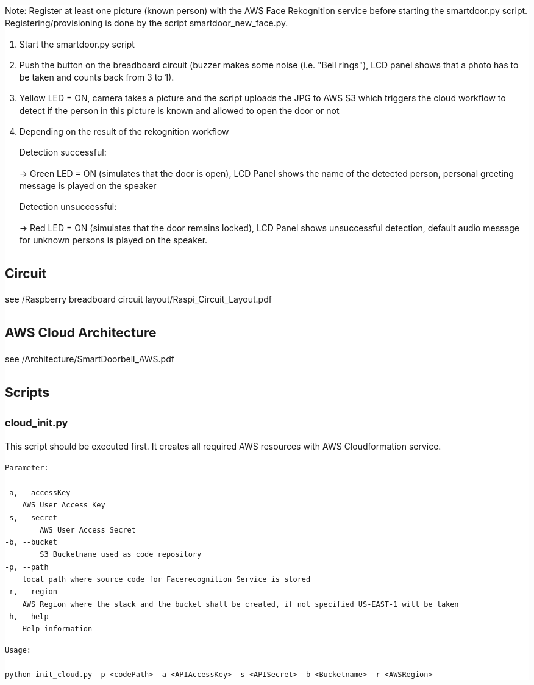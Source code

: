 Note: Register at least one picture (known person) with the AWS Face Rekognition service before starting the smartdoor.py script.
Registering/provisioning is done by the script smartdoor_new_face.py.

1. Start the smartdoor.py script
2. Push the button on the breadboard circuit (buzzer makes some noise (i.e. "Bell rings"), LCD panel shows that a photo has to be taken and counts back from 3 to 1).
3. Yellow LED = ON, camera takes a picture and the script uploads the JPG to AWS S3 which triggers the cloud workflow to detect if the person in this picture is known and allowed to open the door or not
4. Depending on the result of the rekognition workflow 

   Detection successful:

   -> Green LED = ON (simulates that the door is open), LCD Panel shows the name of the detected person, personal greeting message is played on the speaker
   
   Detection unsuccessful:

   -> Red LED = ON (simulates that the door remains locked), LCD Panel shows unsuccessful detection, default audio message for unknown persons is played on the speaker.

## Circuit

see /Raspberry breadboard circuit layout/Raspi_Circuit_Layout.pdf

## AWS Cloud Architecture

see /Architecture/SmartDoorbell_AWS.pdf

## Scripts

### cloud_init.py

This script should be executed first. It creates all required AWS resources with AWS Cloudformation service.
```Shell
Parameter:

-a, --accessKey
	AWS User Access Key
-s, --secret
        AWS User Access Secret
-b, --bucket
        S3 Bucketname used as code repository
-p, --path
    local path where source code for Facerecognition Service is stored
-r, --region
    AWS Region where the stack and the bucket shall be created, if not specified US-EAST-1 will be taken
-h, --help
	Help information
```
```Shell
Usage:

python init_cloud.py -p <codePath> -a <APIAccessKey> -s <APISecret> -b <Bucketname> -r <AWSRegion>
```
